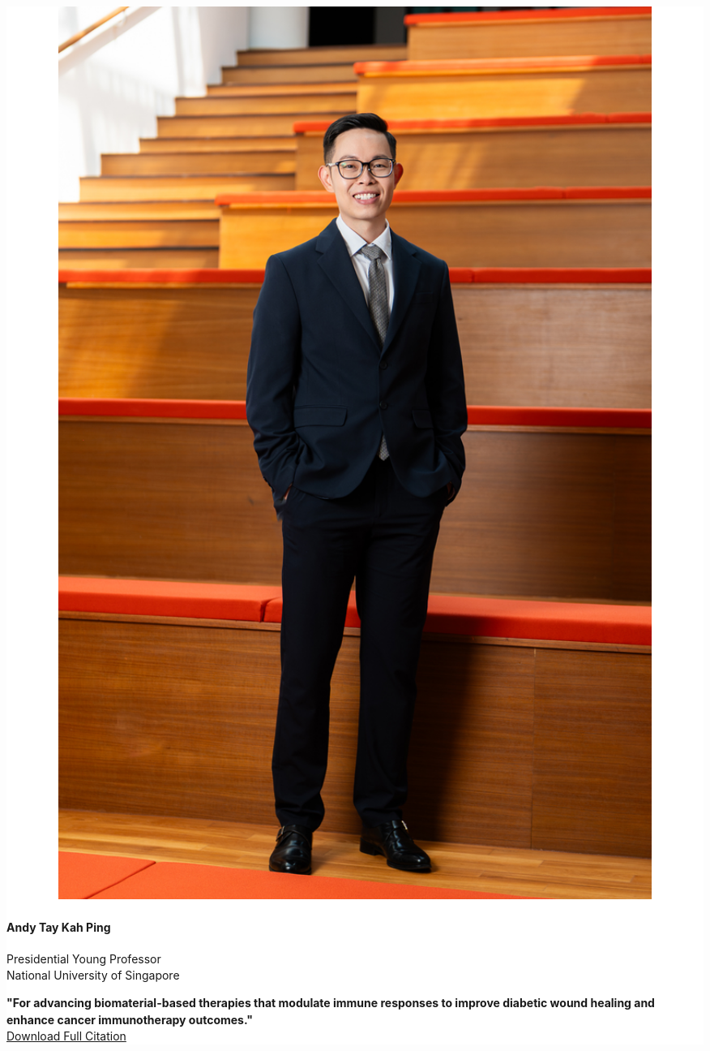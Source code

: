 <img style="width: 100%" height="auto" width="100%" alt="Andy Tay Kah Ping" src="/images/Winners/2025/ysa25_atkp.jpg">
</div>
<p></p>
<h4><strong>Andy Tay Kah Ping</strong></h4>
<p>Presidential Young Professor
<br>National University of Singapore</p>
<p><strong>"For advancing biomaterial-based therapies that modulate immune responses to improve diabetic wound healing and enhance cancer immunotherapy outcomes."</strong>
<br><a href="/files/Citations/2024/2024_PSTM_Ho_Teck_Hua.pdf" rel="noopener noreferrer nofollow" target="_blank">Download Full Citation</a>
</p>
<p></p>